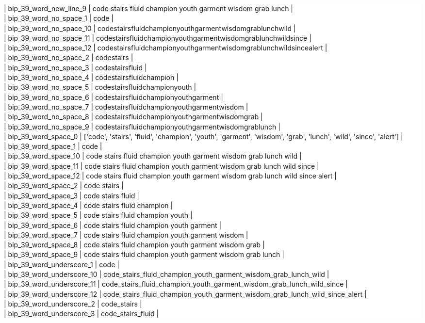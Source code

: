 | bip_39_word_new_line_9 | code
stairs
fluid
champion
youth
garment
wisdom
grab
lunch |  
| bip_39_word_no_space_1 | code |  
| bip_39_word_no_space_10 | codestairsfluidchampionyouthgarmentwisdomgrablunchwild |  
| bip_39_word_no_space_11 | codestairsfluidchampionyouthgarmentwisdomgrablunchwildsince |  
| bip_39_word_no_space_12 | codestairsfluidchampionyouthgarmentwisdomgrablunchwildsincealert |  
| bip_39_word_no_space_2 | codestairs |  
| bip_39_word_no_space_3 | codestairsfluid |  
| bip_39_word_no_space_4 | codestairsfluidchampion |  
| bip_39_word_no_space_5 | codestairsfluidchampionyouth |  
| bip_39_word_no_space_6 | codestairsfluidchampionyouthgarment |  
| bip_39_word_no_space_7 | codestairsfluidchampionyouthgarmentwisdom |  
| bip_39_word_no_space_8 | codestairsfluidchampionyouthgarmentwisdomgrab |  
| bip_39_word_no_space_9 | codestairsfluidchampionyouthgarmentwisdomgrablunch |  
| bip_39_word_space_0 | ['code', 'stairs', 'fluid', 'champion', 'youth', 'garment', 'wisdom', 'grab', 'lunch', 'wild', 'since', 'alert'] |  
| bip_39_word_space_1 | code |  
| bip_39_word_space_10 | code stairs fluid champion youth garment wisdom grab lunch wild |  
| bip_39_word_space_11 | code stairs fluid champion youth garment wisdom grab lunch wild since |  
| bip_39_word_space_12 | code stairs fluid champion youth garment wisdom grab lunch wild since alert |  
| bip_39_word_space_2 | code stairs |  
| bip_39_word_space_3 | code stairs fluid |  
| bip_39_word_space_4 | code stairs fluid champion |  
| bip_39_word_space_5 | code stairs fluid champion youth |  
| bip_39_word_space_6 | code stairs fluid champion youth garment |  
| bip_39_word_space_7 | code stairs fluid champion youth garment wisdom |  
| bip_39_word_space_8 | code stairs fluid champion youth garment wisdom grab |  
| bip_39_word_space_9 | code stairs fluid champion youth garment wisdom grab lunch |  
| bip_39_word_underscore_1 | code |  
| bip_39_word_underscore_10 | code_stairs_fluid_champion_youth_garment_wisdom_grab_lunch_wild |  
| bip_39_word_underscore_11 | code_stairs_fluid_champion_youth_garment_wisdom_grab_lunch_wild_since |  
| bip_39_word_underscore_12 | code_stairs_fluid_champion_youth_garment_wisdom_grab_lunch_wild_since_alert |  
| bip_39_word_underscore_2 | code_stairs |  
| bip_39_word_underscore_3 | code_stairs_fluid |  